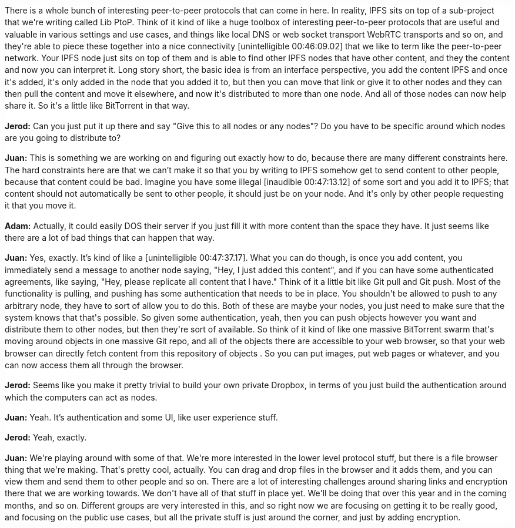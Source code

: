 There is a whole bunch of interesting peer-to-peer protocols that can come in here. In reality, IPFS sits on top of a sub-project that we're writing called Lib PtoP. Think of it kind of like a huge toolbox of interesting peer-to-peer protocols that are useful and valuable in various settings and use cases, and things like local DNS or web socket transport WebRTC transports and so on, and they're able to piece these together into a nice connectivity \[unintelligible 00:46:09.02\] that we like to term like the peer-to-peer network. Your IPFS node just sits on top of them and is able to find other IPFS nodes that have other content, and they the content and now you can interpret it. Long story short, the basic idea is from an interface perspective, you add the content IPFS and once it's added, it's only added in the node that you added it to, but then you can move that link or give it to other nodes and they can then pull the content and move it elsewhere, and now it's distributed to more than one node. And all of those nodes can now help share it. So it's a little like BitTorrent in that way.

**Jerod:** Can you just put it up there and say "Give this to all nodes or any nodes"? Do you have to be specific around which nodes are you going to distribute to?

**Juan:** This is something we are working on and figuring out exactly how to do, because there are many different constraints here. The hard constraints here are that we can’t make it so that you by writing to IPFS somehow get to send content to other people, because that content could be bad. Imagine you have some illegal \[inaudible 00:47:13.12\] of some sort and you add it to IPFS; that content should not automatically be sent to other people, it should just be on your node. And it's only by other people requesting it that you move it.

**Adam:** Actually, it could easily DOS their server if you just fill it with more content than the space they have. It just seems like there are a lot of bad things that can happen that way.

**Juan:** Yes, exactly. It’s kind of like a \[unintelligible 00:47:37.17\]. What you can do though, is once you add content, you immediately send a message to another node saying, "Hey, I just added this content", and if you can have some authenticated agreements, like saying, "Hey, please replicate all content that I have." Think of it a little bit like Git pull and Git push. Most of the functionality is pulling, and pushing has some authentication that needs to be in place. You shouldn't be allowed to push to any arbitrary node, they have to sort of allow you to do this. Both of these are maybe your nodes, you just need to make sure that the system knows that that's possible. So given some authentication, yeah, then you can push objects however you want and distribute them to other nodes, but then they're sort of available. So think of it kind of like one massive BitTorrent swarm that's moving around objects in one massive Git repo, and all of the objects there are accessible to your web browser, so that your web browser can directly fetch content from this repository of objects . So you can put images, put web pages or whatever, and you can now access them all through the browser.

**Jerod:** Seems like you make it pretty trivial to build your own private Dropbox, in terms of you just build the authentication around which the computers can act as nodes.

**Juan:** Yeah. It’s authentication and some UI, like user experience stuff.

**Jerod:** Yeah, exactly.

**Juan:** We're playing around with some of that. We're more interested in the lower level protocol stuff, but there is a file browser thing that we're making. That's pretty cool, actually. You can drag and drop files in the browser and it adds them, and you can view them and send them to other people and so on. There are a lot of interesting challenges around sharing links and encryption there that we are working towards. We don't have all of that stuff in place yet. We'll be doing that over this year and in the coming months, and so on. Different groups are very interested in this, and so right now we are focusing on getting it to be really good, and focusing on the public use cases, but all the private stuff is just around the corner, and just by adding encryption.
